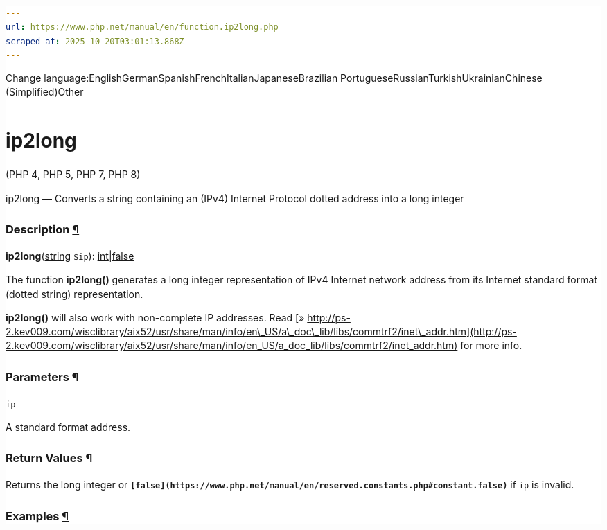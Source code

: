```yaml
---
url: https://www.php.net/manual/en/function.ip2long.php
scraped_at: 2025-10-20T03:01:13.868Z
---
```


Change language:EnglishGermanSpanishFrenchItalianJapaneseBrazilian PortugueseRussianTurkishUkrainianChinese (Simplified)Other

# ip2long

(PHP 4, PHP 5, PHP 7, PHP 8)

ip2long — Converts a string containing an (IPv4) Internet Protocol dotted address into a long integer

### Description [¶](https://www.php.net/manual/en/function.ip2long.php\#refsect1-function.ip2long-description)

**ip2long**([string](https://www.php.net/manual/en/language.types.string.php) `$ip`): [int](https://www.php.net/manual/en/language.types.integer.php)\|[false](https://www.php.net/manual/en/language.types.singleton.php)

The function **ip2long()** generates a long integer
representation of IPv4 Internet network address from its Internet
standard format (dotted string) representation.


**ip2long()** will also work with non-complete IP
addresses. Read [» http://ps-2.kev009.com/wisclibrary/aix52/usr/share/man/info/en\_US/a\_doc\_lib/libs/commtrf2/inet\_addr.htm](http://ps-2.kev009.com/wisclibrary/aix52/usr/share/man/info/en_US/a_doc_lib/libs/commtrf2/inet_addr.htm)
for more info.


### Parameters [¶](https://www.php.net/manual/en/function.ip2long.php\#refsect1-function.ip2long-parameters)

`ip`

A standard format address.


### Return Values [¶](https://www.php.net/manual/en/function.ip2long.php\#refsect1-function.ip2long-returnvalues)

Returns the long integer or **`[false](https://www.php.net/manual/en/reserved.constants.php#constant.false)`** if `ip`
is invalid.


### Examples [¶](https://www.php.net/manual/en/function.ip2long.php\#refsect1-function.ip2long-examples)

